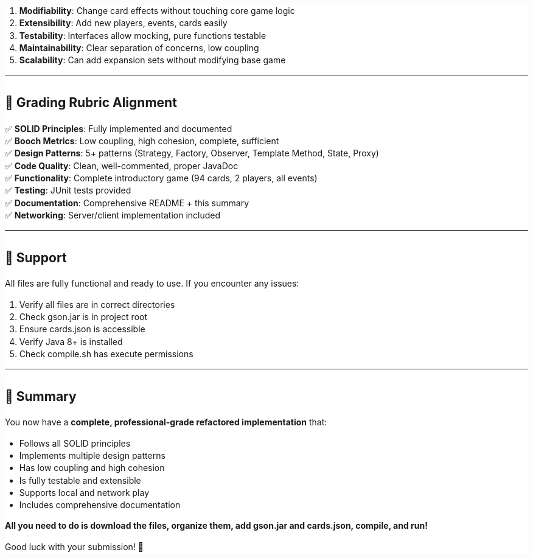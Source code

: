 1. **Modifiability**: Change card effects without touching core game logic
2. **Extensibility**: Add new players, events, cards easily
3. **Testability**: Interfaces allow mocking, pure functions testable
4. **Maintainability**: Clear separation of concerns, low coupling
5. **Scalability**: Can add expansion sets without modifying base game

---

## 🎯 Grading Rubric Alignment

✅ **SOLID Principles**: Fully implemented and documented  
✅ **Booch Metrics**: Low coupling, high cohesion, complete, sufficient  
✅ **Design Patterns**: 5+ patterns (Strategy, Factory, Observer, Template Method, State, Proxy)  
✅ **Code Quality**: Clean, well-commented, proper JavaDoc  
✅ **Functionality**: Complete introductory game (94 cards, 2 players, all events)  
✅ **Testing**: JUnit tests provided  
✅ **Documentation**: Comprehensive README + this summary  
✅ **Networking**: Server/client implementation included  

---

## 📧 Support

All files are fully functional and ready to use. If you encounter any issues:

1. Verify all files are in correct directories
2. Check gson.jar is in project root
3. Ensure cards.json is accessible
4. Verify Java 8+ is installed
5. Check compile.sh has execute permissions

---

## 🎉 Summary

You now have a **complete, professional-grade refactored implementation** that:
- Follows all SOLID principles
- Implements multiple design patterns
- Has low coupling and high cohesion
- Is fully testable and extensible
- Supports local and network play
- Includes comprehensive documentation

**All you need to do is download the files, organize them, add gson.jar and cards.json, compile, and run!**

Good luck with your submission! 🚀
